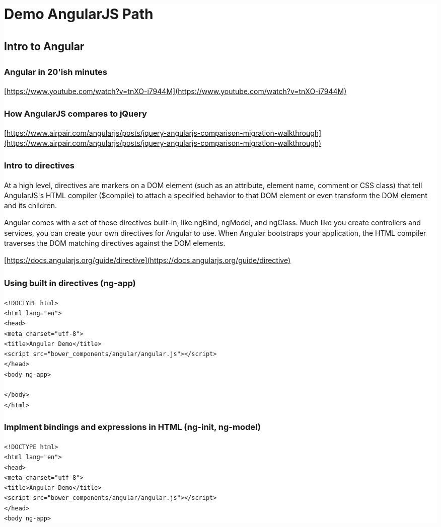 Demo AngularJS Path
===================

## Intro to Angular

### Angular in 20'ish minutes

[https://www.youtube.com/watch?v=tnXO-i7944M](https://www.youtube.com/watch?v=tnXO-i7944M)

### How AngularJS compares to jQuery

[https://www.airpair.com/angularjs/posts/jquery-angularjs-comparison-migration-walkthrough](https://www.airpair.com/angularjs/posts/jquery-angularjs-comparison-migration-walkthrough)

### Intro to directives

At a high level, directives are markers on a DOM element (such as an attribute, element name, comment or CSS class) that tell AngularJS's HTML compiler ($compile) to attach a specified behavior to that DOM element or even transform the DOM element and its children.

Angular comes with a set of these directives built-in, like ngBind, ngModel, and ngClass. Much like you create controllers and services, you can create your own directives for Angular to use. When Angular bootstraps your application, the HTML compiler traverses the DOM matching directives against the DOM elements.

[https://docs.angularjs.org/guide/directive](https://docs.angularjs.org/guide/directive)

### Using built in directives (ng-app)

    <!DOCTYPE html>
    <html lang="en">
    <head>
    <meta charset="utf-8">
    <title>Angular Demo</title>
    <script src="bower_components/angular/angular.js"></script>
    </head>
    <body ng-app>

    </body>
    </html>

### Implment bindings and expressions in HTML (ng-init, ng-model)

    <!DOCTYPE html>
    <html lang="en">
    <head>
    <meta charset="utf-8">
    <title>Angular Demo</title>
    <script src="bower_components/angular/angular.js"></script>
    </head>
    <body ng-app>
